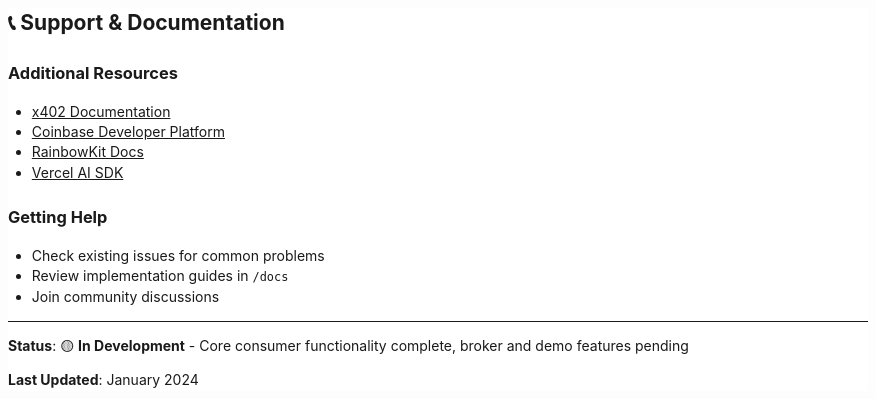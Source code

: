 ## 📞 Support & Documentation

### Additional Resources
- [x402 Documentation](https://docs.cdp.coinbase.com/x402/)
- [Coinbase Developer Platform](https://docs.cdp.coinbase.com/)
- [RainbowKit Docs](https://www.rainbowkit.com/)
- [Vercel AI SDK](https://sdk.vercel.ai/)

### Getting Help
- Check existing issues for common problems
- Review implementation guides in `/docs`
- Join community discussions

---

**Status**: 🟡 **In Development** - Core consumer functionality complete, broker and demo features pending

**Last Updated**: January 2024
